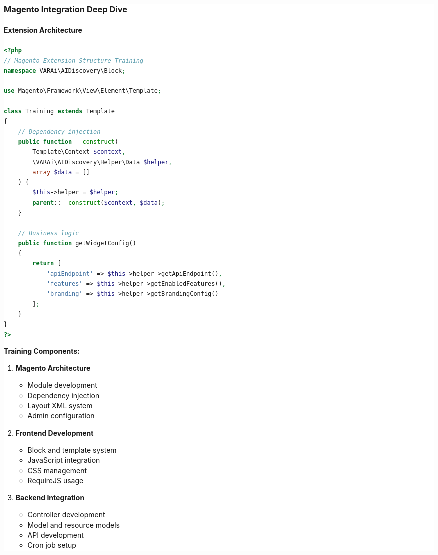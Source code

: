 ### Magento Integration Deep Dive

#### Extension Architecture
```php
<?php
// Magento Extension Structure Training
namespace VARAi\AIDiscovery\Block;

use Magento\Framework\View\Element\Template;

class Training extends Template
{
    // Dependency injection
    public function __construct(
        Template\Context $context,
        \VARAi\AIDiscovery\Helper\Data $helper,
        array $data = []
    ) {
        $this->helper = $helper;
        parent::__construct($context, $data);
    }
    
    // Business logic
    public function getWidgetConfig()
    {
        return [
            'apiEndpoint' => $this->helper->getApiEndpoint(),
            'features' => $this->helper->getEnabledFeatures(),
            'branding' => $this->helper->getBrandingConfig()
        ];
    }
}
?>
```

**Training Components:**
1. **Magento Architecture**
   - Module development
   - Dependency injection
   - Layout XML system
   - Admin configuration

2. **Frontend Development**
   - Block and template system
   - JavaScript integration
   - CSS management
   - RequireJS usage

3. **Backend Integration**
   - Controller development
   - Model and resource models
   - API development
   - Cron job setup
